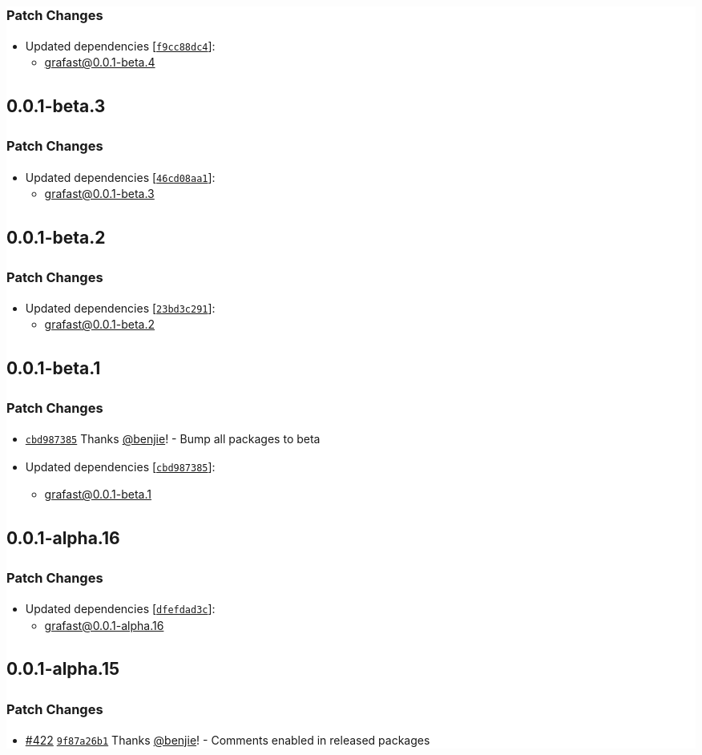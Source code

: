 ### Patch Changes

- Updated dependencies
  [[`f9cc88dc4`](https://github.com/benjie/crystal/commit/f9cc88dc442d371aee154a28d4e63c6da39f6b2e)]:
  - grafast@0.0.1-beta.4

## 0.0.1-beta.3

### Patch Changes

- Updated dependencies
  [[`46cd08aa1`](https://github.com/benjie/crystal/commit/46cd08aa13e3bac4d186c72c6ce24997f37658af)]:
  - grafast@0.0.1-beta.3

## 0.0.1-beta.2

### Patch Changes

- Updated dependencies
  [[`23bd3c291`](https://github.com/benjie/crystal/commit/23bd3c291246aebf27cf2784f40fc948485f43c9)]:
  - grafast@0.0.1-beta.2

## 0.0.1-beta.1

### Patch Changes

- [`cbd987385`](https://github.com/benjie/crystal/commit/cbd987385f99bd1248bc093ac507cc2f641ba3e8)
  Thanks [@benjie](https://github.com/benjie)! - Bump all packages to beta

- Updated dependencies
  [[`cbd987385`](https://github.com/benjie/crystal/commit/cbd987385f99bd1248bc093ac507cc2f641ba3e8)]:
  - grafast@0.0.1-beta.1

## 0.0.1-alpha.16

### Patch Changes

- Updated dependencies
  [[`dfefdad3c`](https://github.com/benjie/crystal/commit/dfefdad3cd5a99c36d47eb0bddd914bab4ca9a1f)]:
  - grafast@0.0.1-alpha.16

## 0.0.1-alpha.15

### Patch Changes

- [#422](https://github.com/benjie/crystal/pull/422)
  [`9f87a26b1`](https://github.com/benjie/crystal/commit/9f87a26b10e5539aa88cfd9909e265513e941fd5)
  Thanks [@benjie](https://github.com/benjie)! - Comments enabled in released
  packages
